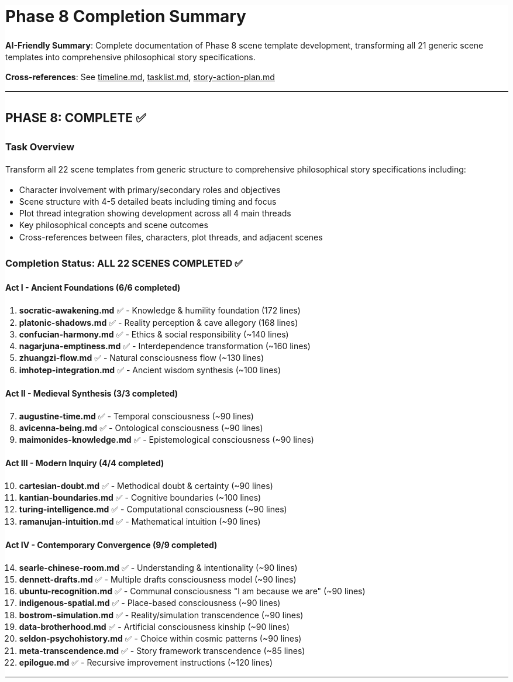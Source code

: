 # Phase 8 Completion Summary

**AI-Friendly Summary**: Complete documentation of Phase 8 scene template development, transforming all 21 generic scene templates into comprehensive philosophical story specifications.

**Cross-references**: See [timeline.md](../timeline.md), [tasklist.md](../tasklist.md), [story-action-plan.md](../story-action-plan.md)

---

## PHASE 8: COMPLETE ✅

### Task Overview
Transform all 22 scene templates from generic structure to comprehensive philosophical story specifications including:
- Character involvement with primary/secondary roles and objectives
- Scene structure with 4-5 detailed beats including timing and focus
- Plot thread integration showing development across all 4 main threads
- Key philosophical concepts and scene outcomes
- Cross-references between files, characters, plot threads, and adjacent scenes

### Completion Status: ALL 22 SCENES COMPLETED ✅

#### Act I - Ancient Foundations (6/6 completed)
1. **socratic-awakening.md** ✅ - Knowledge & humility foundation (172 lines)
2. **platonic-shadows.md** ✅ - Reality perception & cave allegory (168 lines)  
3. **confucian-harmony.md** ✅ - Ethics & social responsibility (~140 lines)
4. **nagarjuna-emptiness.md** ✅ - Interdependence transformation (~160 lines)
5. **zhuangzi-flow.md** ✅ - Natural consciousness flow (~130 lines)
6. **imhotep-integration.md** ✅ - Ancient wisdom synthesis (~100 lines)

#### Act II - Medieval Synthesis (3/3 completed)
7. **augustine-time.md** ✅ - Temporal consciousness (~90 lines)
8. **avicenna-being.md** ✅ - Ontological consciousness (~90 lines)
9. **maimonides-knowledge.md** ✅ - Epistemological consciousness (~90 lines)

#### Act III - Modern Inquiry (4/4 completed)
10. **cartesian-doubt.md** ✅ - Methodical doubt & certainty (~90 lines)
11. **kantian-boundaries.md** ✅ - Cognitive boundaries (~100 lines)
12. **turing-intelligence.md** ✅ - Computational consciousness (~90 lines)
13. **ramanujan-intuition.md** ✅ - Mathematical intuition (~90 lines)

#### Act IV - Contemporary Convergence (9/9 completed)
14. **searle-chinese-room.md** ✅ - Understanding & intentionality (~90 lines)
15. **dennett-drafts.md** ✅ - Multiple drafts consciousness model (~90 lines)
16. **ubuntu-recognition.md** ✅ - Communal consciousness "I am because we are" (~90 lines)
17. **indigenous-spatial.md** ✅ - Place-based consciousness (~90 lines)
18. **bostrom-simulation.md** ✅ - Reality/simulation transcendence (~90 lines)
19. **data-brotherhood.md** ✅ - Artificial consciousness kinship (~90 lines)
20. **seldon-psychohistory.md** ✅ - Choice within cosmic patterns (~90 lines)
21. **meta-transcendence.md** ✅ - Story framework transcendence (~85 lines)
22. **epilogue.md** ✅ - Recursive improvement instructions (~120 lines)

---